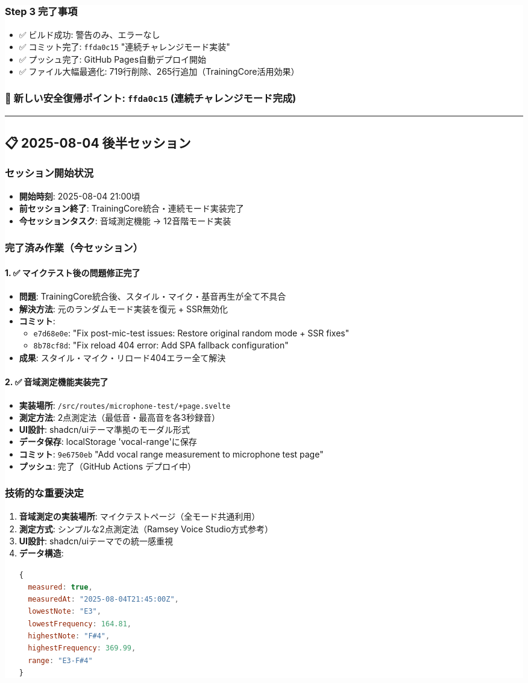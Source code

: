 ### **Step 3 完了事項**
- ✅ ビルド成功: 警告のみ、エラーなし
- ✅ コミット完了: `ffda0c15` "連続チャレンジモード実装"
- ✅ プッシュ完了: GitHub Pages自動デプロイ開始
- ✅ ファイル大幅最適化: 719行削除、265行追加（TrainingCore活用効果）

### **🚨 新しい安全復帰ポイント**: `ffda0c15` (連続チャレンジモード完成)

---

## 📋 2025-08-04 後半セッション

### **セッション開始状況**
- **開始時刻**: 2025-08-04 21:00頃
- **前セッション終了**: TrainingCore統合・連続モード実装完了
- **今セッションタスク**: 音域測定機能 → 12音階モード実装

### **完了済み作業（今セッション）**

#### 1. ✅ **マイクテスト後の問題修正完了**
- **問題**: TrainingCore統合後、スタイル・マイク・基音再生が全て不具合
- **解決方法**: 元のランダムモード実装を復元 + SSR無効化
- **コミット**: 
  - `e7d68e0e`: "Fix post-mic-test issues: Restore original random mode + SSR fixes"
  - `8b78cf8d`: "Fix reload 404 error: Add SPA fallback configuration"
- **成果**: スタイル・マイク・リロード404エラー全て解決

#### 2. ✅ **音域測定機能実装完了**
- **実装場所**: `/src/routes/microphone-test/+page.svelte`
- **測定方法**: 2点測定法（最低音・最高音を各3秒録音）
- **UI設計**: shadcn/uiテーマ準拠のモーダル形式
- **データ保存**: localStorage 'vocal-range'に保存
- **コミット**: `9e6750eb` "Add vocal range measurement to microphone test page"
- **プッシュ**: 完了（GitHub Actions デプロイ中）

### **技術的な重要決定**
1. **音域測定の実装場所**: マイクテストページ（全モード共通利用）
2. **測定方式**: シンプルな2点測定法（Ramsey Voice Studio方式参考）
3. **UI設計**: shadcn/uiテーマでの統一感重視
4. **データ構造**: 
   ```javascript
   {
     measured: true,
     measuredAt: "2025-08-04T21:45:00Z",
     lowestNote: "E3",
     lowestFrequency: 164.81,
     highestNote: "F#4",
     highestFrequency: 369.99,
     range: "E3-F#4"
   }
   ```

